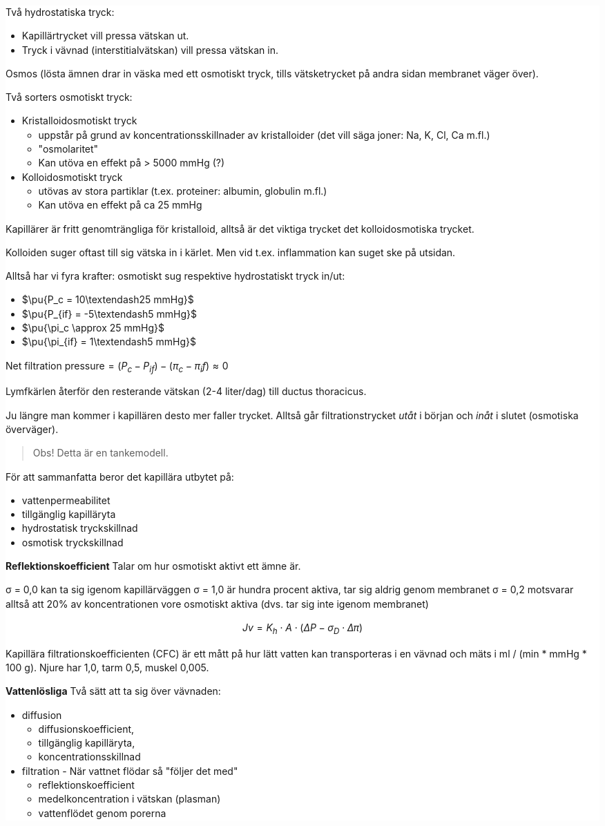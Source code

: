 Två hydrostatiska tryck:
- Kapillärtrycket vill pressa vätskan ut.
- Tryck i vävnad (interstitialvätskan) vill pressa vätskan in.

Osmos (lösta ämnen drar in väska med ett osmotiskt tryck, tills vätsketrycket på andra sidan membranet väger över).

Två sorters osmotiskt tryck:
- Kristalloidosmotiskt tryck
	- uppstår på grund av koncentrationsskillnader av kristalloider (det vill säga joner: Na, K, Cl, Ca m.fl.)
	- "osmolaritet"
	- Kan utöva en effekt på > 5000 mmHg (?)
- Kolloidosmotiskt tryck
	- utövas av stora partiklar (t.ex. proteiner: albumin, globulin m.fl.)
	- Kan utöva en effekt på ca 25 mmHg

Kapillärer är fritt genomträngliga för kristalloid, alltså är det viktiga trycket det kolloidosmotiska trycket.

Kolloiden suger oftast till sig vätska in i kärlet. Men vid t.ex. inflammation kan suget ske på utsidan.

Alltså har vi fyra krafter: osmotiskt sug respektive hydrostatiskt tryck in/ut:
- $\pu{P_c = 10\textendash25 mmHg}$
- $\pu{P_{if} = -5\textendash5 mmHg}$
- $\pu{\pi_c \approx 25 mmHg}$
- $\pu{\pi_{if} = 1\textendash5 mmHg}$

$\text{Net filtration pressure} = (P_c - P_{if}) - (\pi_c - \pi_if) \approx 0$

Lymfkärlen återför den resterande vätskan (2-4 liter/dag) till ductus thoracicus.

Ju längre man kommer i kapillären desto mer faller trycket. Alltså går filtrationstrycket *utåt* i början och *inåt* i slutet (osmotiska överväger).

> Obs! Detta är en tankemodell.

För att sammanfatta beror det kapillära utbytet på:
- vattenpermeabilitet
- tillgänglig kapilläryta
- hydrostatisk tryckskillnad
- osmotisk tryckskillnad

**Reflektionskoefficient**
Talar om hur osmotiskt aktivt ett ämne är.

σ = 0,0 kan ta sig igenom kapillärväggen
σ = 1,0 är hundra procent aktiva, tar sig aldrig genom membranet
σ = 0,2 motsvarar alltså att 20% av koncentrationen vore osmotiskt aktiva (dvs. tar sig inte igenom membranet)

$$Jv=K_h\cdot A\cdot (\Delta P-\sigma_D\cdot \Delta\pi)$$

Kapillära filtrationskoefficienten (CFC) är ett mått på hur lätt vatten kan transporteras i en vävnad och mäts i ml / (min \* mmHg \* 100 g). Njure har 1,0, tarm 0,5, muskel 0,005.

**Vattenlösliga**
Två sätt att ta sig över vävnaden:
- diffusion
	- diffusionskoefficient,
	- tillgänglig kapilläryta,
	- koncentrationsskillnad
- filtration - När vattnet flödar så "följer det med"
	- reflektionskoefficient
	- medelkoncentration i vätskan (plasman)
	- vattenflödet genom porerna
